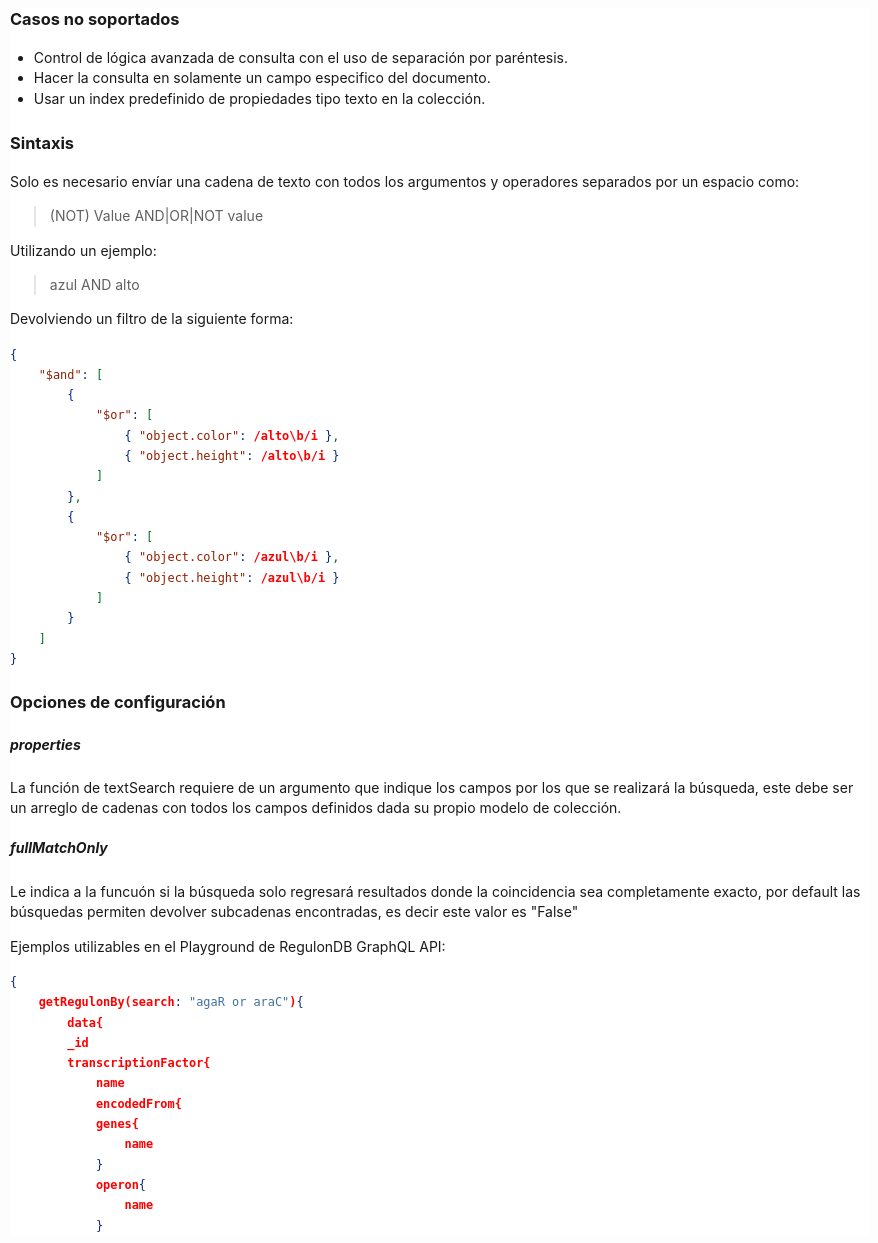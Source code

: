 ### Casos no soportados

- Control de lógica avanzada de consulta con el uso de separación por paréntesis.
- Hacer la consulta en solamente un campo especifico del documento.
- Usar un index predefinido de propiedades tipo texto en la colección.

### Sintaxis

Solo es necesario envíar una cadena de texto con todos los argumentos y operadores separados por un espacio como:

> (NOT) Value AND|OR|NOT value

Utilizando un ejemplo:

> azul AND alto

Devolviendo un filtro de la siguiente forma: 

```json
{ 
    "$and": [
        { 
            "$or": [
                { "object.color": /alto\b/i }, 
                { "object.height": /alto\b/i } 
            ] 
        }, 
        { 
            "$or": [
                { "object.color": /azul\b/i }, 
                { "object.height": /azul\b/i } 
            ]  
        } 
    ] 
}
```

### Opciones de configuración

##### properties

La función de textSearch requiere de un argumento que indique los campos por los que se realizará la búsqueda, este debe ser un arreglo de cadenas con todos los campos definidos dada su propio modelo de colección.

##### fullMatchOnly

Le indica a la funcuón si la búsqueda solo regresará resultados donde la coincidencia sea completamente exacto, por default las búsquedas permiten devolver subcadenas encontradas, es decir este valor es "False"

Ejemplos utilizables en el Playground de RegulonDB GraphQL API:

```json
{
	getRegulonBy(search: "agaR or araC"){
		data{
		_id
		transcriptionFactor{
			name
			encodedFrom{
			genes{
				name
			}
			operon{
				name
			}
```